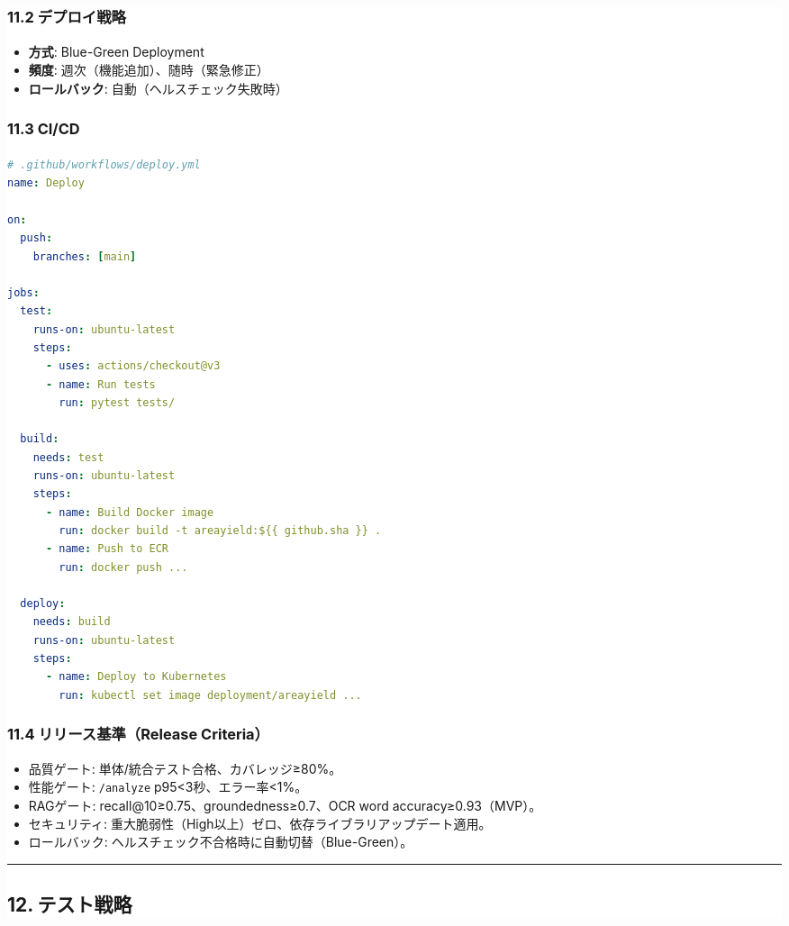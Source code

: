 ### 11.2 デプロイ戦略
- **方式**: Blue-Green Deployment
- **頻度**: 週次（機能追加）、随時（緊急修正）
- **ロールバック**: 自動（ヘルスチェック失敗時）

### 11.3 CI/CD
```yaml
# .github/workflows/deploy.yml
name: Deploy

on:
  push:
    branches: [main]

jobs:
  test:
    runs-on: ubuntu-latest
    steps:
      - uses: actions/checkout@v3
      - name: Run tests
        run: pytest tests/
      
  build:
    needs: test
    runs-on: ubuntu-latest
    steps:
      - name: Build Docker image
        run: docker build -t areayield:${{ github.sha }} .
      - name: Push to ECR
        run: docker push ...
  
  deploy:
    needs: build
    runs-on: ubuntu-latest
    steps:
      - name: Deploy to Kubernetes
        run: kubectl set image deployment/areayield ...
```

### 11.4 リリース基準（Release Criteria）
- 品質ゲート: 単体/統合テスト合格、カバレッジ≥80%。
- 性能ゲート: `/analyze` p95<3秒、エラー率<1%。
- RAGゲート: recall@10≥0.75、groundedness≥0.7、OCR word accuracy≥0.93（MVP）。
- セキュリティ: 重大脆弱性（High以上）ゼロ、依存ライブラリアップデート適用。
- ロールバック: ヘルスチェック不合格時に自動切替（Blue-Green）。

---

## 12. テスト戦略
